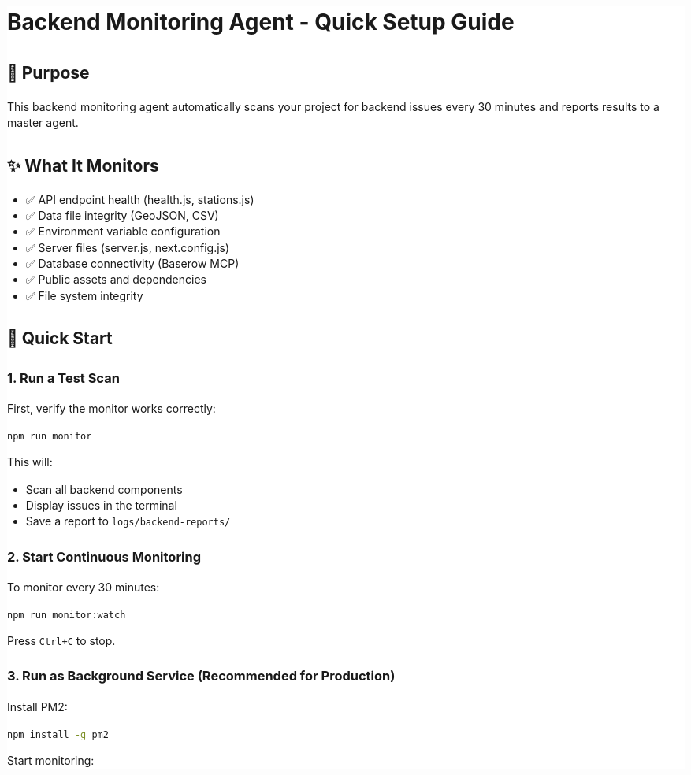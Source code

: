 # Backend Monitoring Agent - Quick Setup Guide

## 🎯 Purpose

This backend monitoring agent automatically scans your project for backend issues every 30 minutes and reports results to a master agent.

## ✨ What It Monitors

- ✅ API endpoint health (health.js, stations.js)
- ✅ Data file integrity (GeoJSON, CSV)
- ✅ Environment variable configuration
- ✅ Server files (server.js, next.config.js)
- ✅ Database connectivity (Baserow MCP)
- ✅ Public assets and dependencies
- ✅ File system integrity

## 🚀 Quick Start

### 1. Run a Test Scan

First, verify the monitor works correctly:

```bash
npm run monitor
```

This will:
- Scan all backend components
- Display issues in the terminal
- Save a report to `logs/backend-reports/`

### 2. Start Continuous Monitoring

To monitor every 30 minutes:

```bash
npm run monitor:watch
```

Press `Ctrl+C` to stop.

### 3. Run as Background Service (Recommended for Production)

Install PM2:

```bash
npm install -g pm2
```

Start monitoring:
